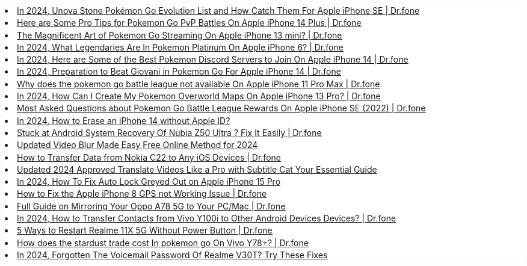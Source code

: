 <li><a href="https://ios-pokemon-go.techidaily.com/in-2024-unova-stone-pokemon-go-evolution-list-and-how-catch-them-for-apple-iphone-se-drfone-by-drfone-virtual-ios/"><u>In 2024, Unova Stone Pokémon Go Evolution List and How Catch Them For Apple iPhone SE | Dr.fone</u></a></li>
<li><a href="https://ios-pokemon-go.techidaily.com/here-are-some-pro-tips-for-pokemon-go-pvp-battles-on-apple-iphone-14-plus-drfone-by-drfone-virtual-ios/"><u>Here are Some Pro Tips for Pokemon Go PvP Battles On Apple iPhone 14 Plus | Dr.fone</u></a></li>
<li><a href="https://ios-pokemon-go.techidaily.com/the-magnificent-art-of-pokemon-go-streaming-on-apple-iphone-13-mini-drfone-by-drfone-virtual-ios/"><u>The Magnificent Art of Pokemon Go Streaming On Apple iPhone 13 mini? | Dr.fone</u></a></li>
<li><a href="https://ios-pokemon-go.techidaily.com/in-2024-what-legendaries-are-in-pokemon-platinum-on-apple-iphone-6-drfone-by-drfone-virtual-ios/"><u>In 2024, What Legendaries Are In Pokemon Platinum On Apple iPhone 6? | Dr.fone</u></a></li>
<li><a href="https://ios-pokemon-go.techidaily.com/in-2024-here-are-some-of-the-best-pokemon-discord-servers-to-join-on-apple-iphone-14-drfone-by-drfone-virtual-ios/"><u>In 2024, Here are Some of the Best Pokemon Discord Servers to Join On Apple iPhone 14 | Dr.fone</u></a></li>
<li><a href="https://ios-pokemon-go.techidaily.com/in-2024-preparation-to-beat-giovani-in-pokemon-go-for-apple-iphone-14-drfone-by-drfone-virtual-ios/"><u>In 2024, Preparation to Beat Giovani in Pokemon Go For Apple iPhone 14 | Dr.fone</u></a></li>
<li><a href="https://ios-pokemon-go.techidaily.com/why-does-the-pokemon-go-battle-league-not-available-on-apple-iphone-11-pro-max-drfone-by-drfone-virtual-ios/"><u>Why does the pokemon go battle league not available On Apple iPhone 11 Pro Max | Dr.fone</u></a></li>
<li><a href="https://ios-pokemon-go.techidaily.com/in-2024-how-can-i-create-my-pokemon-overworld-maps-on-apple-iphone-13-pro-drfone-by-drfone-virtual-ios/"><u>In 2024, How Can I Create My Pokemon Overworld Maps On Apple iPhone 13 Pro? | Dr.fone</u></a></li>
<li><a href="https://ios-pokemon-go.techidaily.com/most-asked-questions-about-pokemon-go-battle-league-rewards-on-apple-iphone-se-2022-drfone-by-drfone-virtual-ios/"><u>Most Asked Questions about Pokemon Go Battle League Rewards On Apple iPhone SE (2022) | Dr.fone</u></a></li>
<li><a href="https://apple-account.techidaily.com/in-2024-how-to-erase-an-iphone-14-without-apple-id-by-drfone-ios/"><u>In 2024, How to Erase an iPhone 14 without Apple ID?</u></a></li>
<li><a href="https://howto.techidaily.com/stuck-at-android-system-recovery-of-nubia-z50-ultra-fix-it-easily-drfone-by-drfone-fix-android-problems-fix-android-problems/"><u>Stuck at Android System Recovery Of Nubia Z50 Ultra ? Fix It Easily | Dr.fone</u></a></li>
<li><a href="https://ai-video-apps.techidaily.com/updated-video-blur-made-easy-free-online-method-for-2024/"><u>Updated Video Blur Made Easy Free Online Method for 2024</u></a></li>
<li><a href="https://android-transfer.techidaily.com/how-to-transfer-data-from-nokia-c22-to-any-ios-devices-drfone-by-drfone-transfer-from-android-transfer-from-android/"><u>How to Transfer Data from Nokia C22 to Any iOS Devices | Dr.fone</u></a></li>
<li><a href="https://ai-voice-clone.techidaily.com/updated-2024-approved-translate-videos-like-a-pro-with-subtitle-cat-your-essential-guide/"><u>Updated 2024 Approved Translate Videos Like a Pro with Subtitle Cat Your Essential Guide</u></a></li>
<li><a href="https://ios-unlock.techidaily.com/in-2024-how-to-fix-auto-lock-greyed-out-on-apple-iphone-15-pro-by-drfone-ios/"><u>In 2024, How To Fix Auto Lock Greyed Out on Apple iPhone 15 Pro</u></a></li>
<li><a href="https://iphone-location.techidaily.com/how-to-fix-the-apple-iphone-8-gps-not-working-issue-drfone-by-drfone-virtual-ios/"><u>How to Fix the Apple iPhone 8 GPS not Working Issue | Dr.fone</u></a></li>
<li><a href="https://screen-mirror.techidaily.com/full-guide-on-mirroring-your-oppo-a78-5g-to-your-pcmac-drfone-by-drfone-android/"><u>Full Guide on Mirroring Your Oppo A78 5G to Your PC/Mac | Dr.fone</u></a></li>
<li><a href="https://android-transfer.techidaily.com/in-2024-how-to-transfer-contacts-from-vivo-y100i-to-other-android-devices-devices-drfone-by-drfone-transfer-from-android-transfer-from-android/"><u>In 2024, How to Transfer Contacts from Vivo Y100i to Other Android Devices Devices? | Dr.fone</u></a></li>
<li><a href="https://phone-solutions.techidaily.com/5-ways-to-restart-realme-11x-5g-without-power-button-drfone-by-drfone-reset-android-reset-android/"><u>5 Ways to Restart Realme 11X 5G Without Power Button | Dr.fone</u></a></li>
<li><a href="https://change-location.techidaily.com/how-does-the-stardust-trade-cost-in-pokemon-go-on-vivo-y78plus-drfone-by-drfone-virtual-android/"><u>How does the stardust trade cost In pokemon go On Vivo Y78+? | Dr.fone</u></a></li>
<li><a href="https://easy-unlock-android.techidaily.com/in-2024-forgotten-the-voicemail-password-of-realme-v30t-try-these-fixes-by-drfone-android/"><u>In 2024, Forgotten The Voicemail Password Of Realme V30T? Try These Fixes</u></a></li>